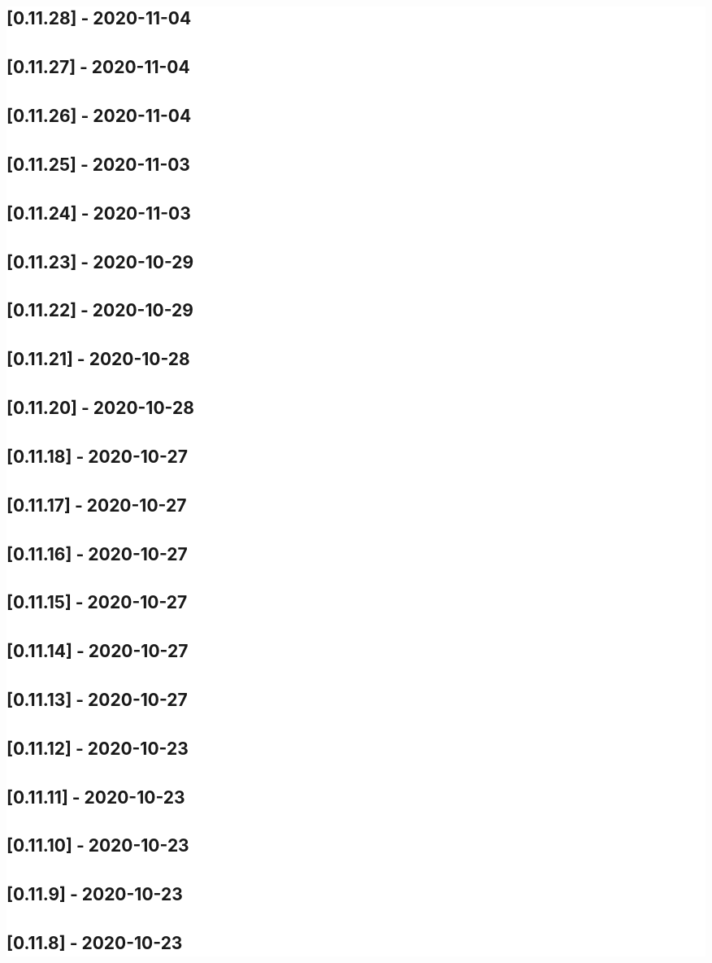 ## [0.11.28] - 2020-11-04

## [0.11.27] - 2020-11-04

## [0.11.26] - 2020-11-04

## [0.11.25] - 2020-11-03

## [0.11.24] - 2020-11-03

## [0.11.23] - 2020-10-29

## [0.11.22] - 2020-10-29

## [0.11.21] - 2020-10-28

## [0.11.20] - 2020-10-28

## [0.11.18] - 2020-10-27

## [0.11.17] - 2020-10-27

## [0.11.16] - 2020-10-27

## [0.11.15] - 2020-10-27

## [0.11.14] - 2020-10-27

## [0.11.13] - 2020-10-27

## [0.11.12] - 2020-10-23

## [0.11.11] - 2020-10-23

## [0.11.10] - 2020-10-23

## [0.11.9] - 2020-10-23

## [0.11.8] - 2020-10-23

